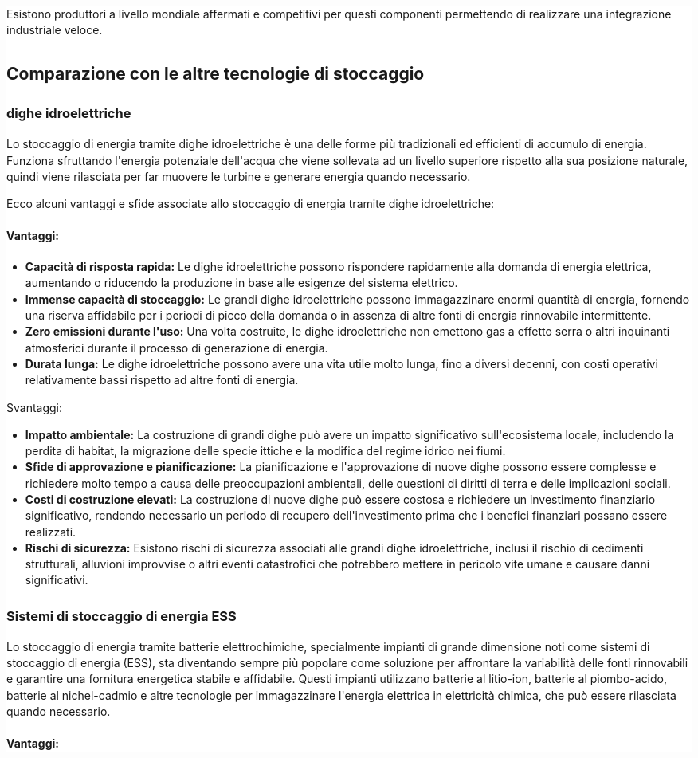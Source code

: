 Esistono produttori a livello mondiale affermati e competitivi per questi componenti permettendo di realizzare una integrazione industriale veloce.

## Comparazione con le altre tecnologie di stoccaggio

### dighe idroelettriche

Lo stoccaggio di energia tramite dighe idroelettriche è una delle forme più tradizionali ed efficienti di accumulo di energia. Funziona sfruttando l'energia potenziale dell'acqua che viene sollevata ad un livello superiore rispetto alla sua posizione naturale, quindi viene rilasciata per far muovere le turbine e generare energia quando necessario.

Ecco alcuni vantaggi e sfide associate allo stoccaggio di energia tramite dighe idroelettriche:

#### Vantaggi:

-   **Capacità di risposta rapida:** Le dighe idroelettriche possono rispondere rapidamente alla domanda di energia elettrica, aumentando o riducendo la produzione in base alle esigenze del sistema elettrico.
-   **Immense capacità di stoccaggio:** Le grandi dighe idroelettriche possono immagazzinare enormi quantità di energia, fornendo una riserva affidabile per i periodi di picco della domanda o in assenza di altre fonti di energia rinnovabile intermittente.
-   **Zero emissioni durante l'uso:** Una volta costruite, le dighe idroelettriche non emettono gas a effetto serra o altri inquinanti atmosferici durante il processo di generazione di energia.
-   **Durata lunga:** Le dighe idroelettriche possono avere una vita utile molto lunga, fino a diversi decenni, con costi operativi relativamente bassi rispetto ad altre fonti di energia.

Svantaggi:

-   **Impatto ambientale:** La costruzione di grandi dighe può avere un impatto significativo sull'ecosistema locale, includendo la perdita di habitat, la migrazione delle specie ittiche e la modifica del regime idrico nei fiumi.
-   **Sfide di approvazione e pianificazione:** La pianificazione e l'approvazione di nuove dighe possono essere complesse e richiedere molto tempo a causa delle preoccupazioni ambientali, delle questioni di diritti di terra e delle implicazioni sociali.
-   **Costi di costruzione elevati:** La costruzione di nuove dighe può essere costosa e richiedere un investimento finanziario significativo, rendendo necessario un periodo di recupero dell'investimento prima che i benefici finanziari possano essere realizzati.
-   **Rischi di sicurezza:** Esistono rischi di sicurezza associati alle grandi dighe idroelettriche, inclusi il rischio di cedimenti strutturali, alluvioni improvvise o altri eventi catastrofici che potrebbero mettere in pericolo vite umane e causare danni significativi.

### Sistemi di stoccaggio di energia **ESS**

Lo stoccaggio di energia tramite batterie elettrochimiche, specialmente impianti di grande dimensione noti come sistemi di stoccaggio di energia (ESS), sta diventando sempre più popolare come soluzione per affrontare la variabilità delle fonti rinnovabili e garantire una fornitura energetica stabile e affidabile. Questi impianti utilizzano batterie al litio-ion, batterie al piombo-acido, batterie al nichel-cadmio e altre tecnologie per immagazzinare l'energia elettrica in elettricità chimica, che può essere rilasciata quando necessario.

#### Vantaggi:
